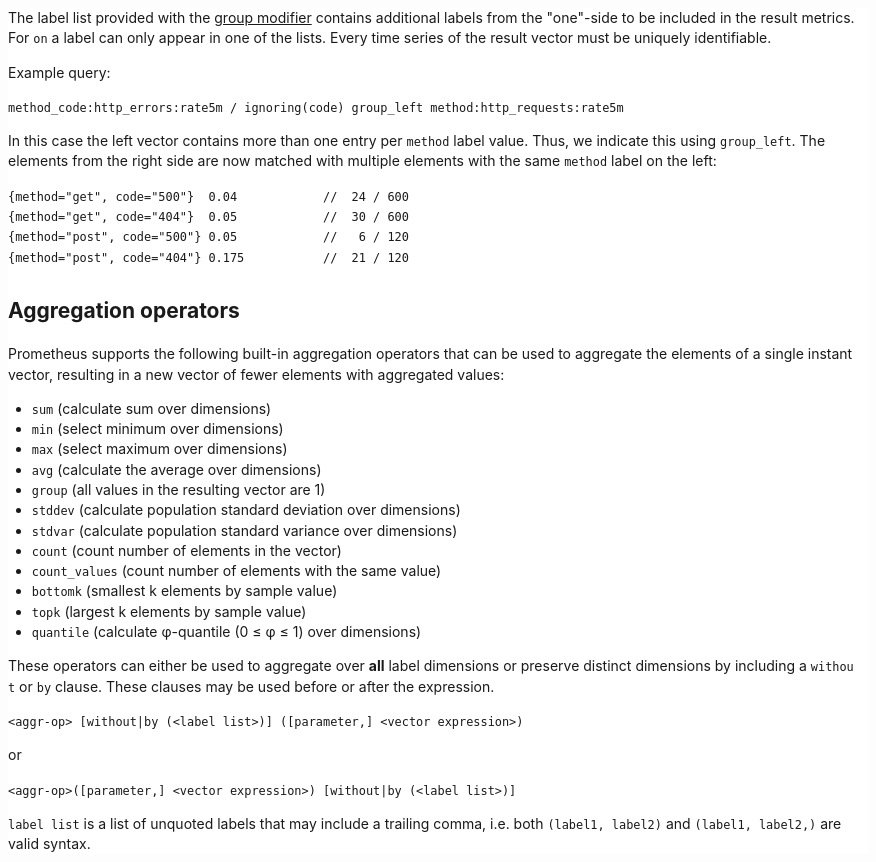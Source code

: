 The label list provided with the [group modifier](https://prometheus.io/docs/prometheus/latest/querying/operators/#group-modifiers) contains additional labels from the "one"-side to be included in the result metrics. For `on` a label can only appear in one of the lists. Every time series of the result vector must be uniquely identifiable.

Example query:

```
method_code:http_errors:rate5m / ignoring(code) group_left method:http_requests:rate5m
```

In this case the left vector contains more than one entry per `method` label value. Thus, we indicate this using `group_left`. The elements from the right side are now matched with multiple elements with the same `method` label on the left:

```
{method="get", code="500"}  0.04            //  24 / 600
{method="get", code="404"}  0.05            //  30 / 600
{method="post", code="500"} 0.05            //   6 / 120
{method="post", code="404"} 0.175           //  21 / 120
```

## Aggregation operators

Prometheus supports the following built-in aggregation operators that can be used to aggregate the elements of a single instant vector, resulting in a new vector of fewer elements with aggregated values:

- `sum` (calculate sum over dimensions)
- `min` (select minimum over dimensions)
- `max` (select maximum over dimensions)
- `avg` (calculate the average over dimensions)
- `group` (all values in the resulting vector are 1)
- `stddev` (calculate population standard deviation over dimensions)
- `stdvar` (calculate population standard variance over dimensions)
- `count` (count number of elements in the vector)
- `count_values` (count number of elements with the same value)
- `bottomk` (smallest k elements by sample value)
- `topk` (largest k elements by sample value)
- `quantile` (calculate φ-quantile (0 ≤ φ ≤ 1) over dimensions)

These operators can either be used to aggregate over **all** label dimensions or preserve distinct dimensions by including a `without` or `by` clause. These clauses may be used before or after the expression.

```
<aggr-op> [without|by (<label list>)] ([parameter,] <vector expression>)
```

or

```
<aggr-op>([parameter,] <vector expression>) [without|by (<label list>)]
```

`label list` is a list of unquoted labels that may include a trailing comma, i.e. both `(label1, label2)` and `(label1, label2,)` are valid syntax.
